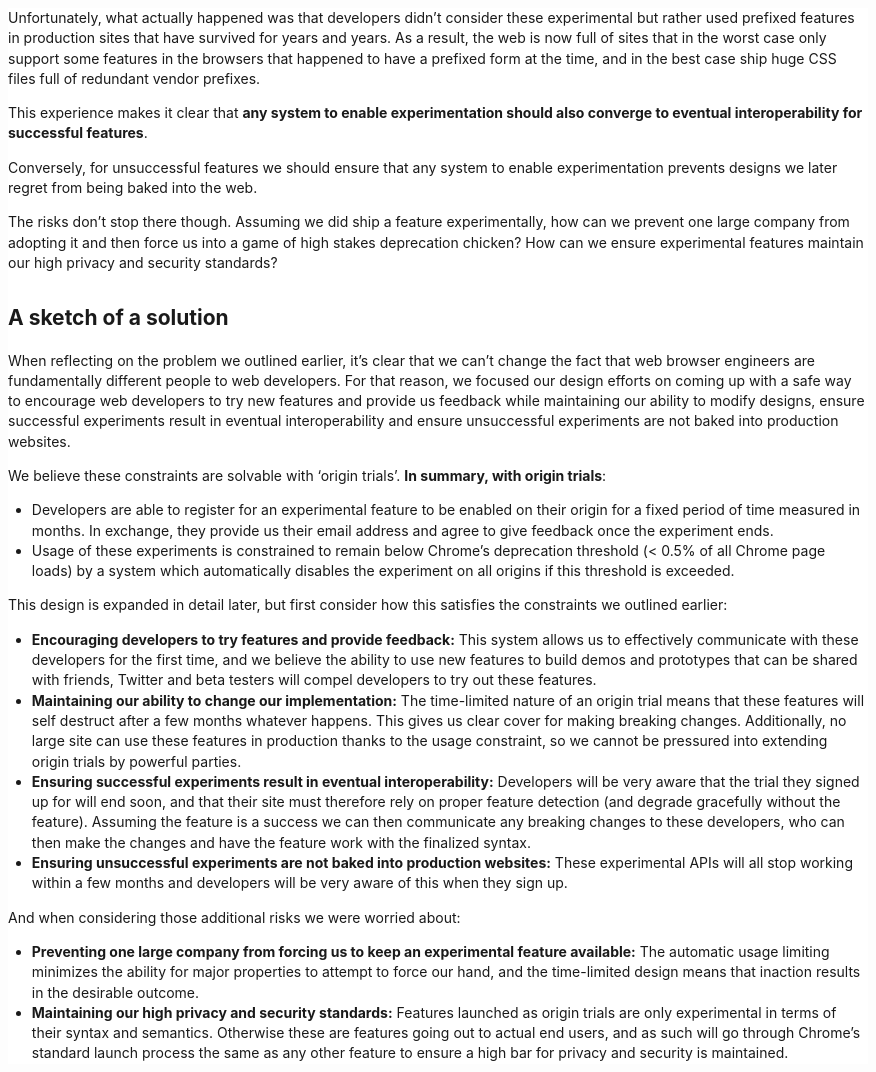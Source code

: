 Unfortunately, what actually happened was that developers didn’t consider these experimental but rather used prefixed features in production sites that have survived for years and years. As a result, the web is now full of sites that in the worst case only support some features in the browsers that happened to have a prefixed form at the time, and in the best case ship huge CSS files full of redundant vendor prefixes.

This experience makes it clear that **any system to enable experimentation should also converge to eventual interoperability for successful features**.

Conversely, for unsuccessful features we should ensure that any system to enable experimentation prevents designs we later regret from being baked into the web.

The risks don’t stop there though. Assuming we did ship a feature experimentally, how can we prevent one large company from adopting it and then force us into a game of high stakes deprecation chicken? How can we ensure experimental features maintain our high privacy and security standards?

## A sketch of a solution
When reflecting on the problem we outlined earlier, it’s clear that we can’t change the fact that web browser engineers are fundamentally different people to web developers. For that reason, we focused our design efforts on coming up with a safe way to encourage web developers to try new features and provide us feedback while maintaining our ability to modify designs, ensure successful experiments result in eventual interoperability and ensure unsuccessful experiments are not baked into production websites.

We believe these constraints are solvable with ‘origin trials’. **In summary, with origin trials**:
- Developers are able to register for an experimental feature to be enabled on their origin for a fixed period of time measured in months. In exchange, they provide us their email address and agree to give feedback once the experiment ends.
- Usage of these experiments is constrained to remain below Chrome’s deprecation threshold (< 0.5% of all Chrome page loads) by a system which automatically disables the experiment on all origins if this threshold is exceeded.

This design is expanded in detail later, but first consider how this satisfies the constraints we outlined earlier:
- **Encouraging developers to try features and provide feedback:** This system allows us to effectively communicate with these developers for the first time, and we believe the ability to use new features to build demos and prototypes that can be shared with friends, Twitter and beta testers will compel developers to try out these features.
- **Maintaining our ability to change our implementation:** The time-limited nature of an origin trial means that these features will self destruct after a few months whatever happens. This gives us clear cover for making breaking changes. Additionally, no large site can use these features in production thanks to the usage constraint, so we cannot be pressured into extending origin trials by powerful parties.
- **Ensuring successful experiments result in eventual interoperability:** Developers will be very aware that the trial they signed up for will end soon, and that their site must therefore rely on proper feature detection (and degrade gracefully without the feature). Assuming the feature is a success we can then communicate any breaking changes to these developers, who can then make the changes and have the feature work with the finalized syntax.
- **Ensuring unsuccessful experiments are not baked into production websites:** These experimental APIs will all stop working within a few months and developers will be very aware of this when they sign up.

And when considering those additional risks we were worried about:
- **Preventing one large company from forcing us to keep an experimental feature available:** The automatic usage limiting minimizes the ability for major properties to attempt to force our hand, and the time-limited design means that inaction results in the desirable outcome.
- **Maintaining our high privacy and security standards:** Features launched as origin trials are only experimental in terms of their syntax and semantics. Otherwise these are features going out to actual end users, and as such will go through Chrome’s standard launch process the same as any other feature to ensure a high bar for privacy and security is maintained.
